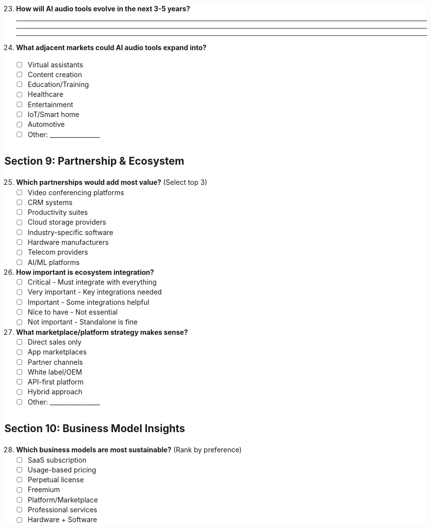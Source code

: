 23. **How will AI audio tools evolve in the next 3-5 years?**
    _____________________________________________________________
    _____________________________________________________________
    _____________________________________________________________

24. **What adjacent markets could AI audio tools expand into?**
    - [ ] Virtual assistants
    - [ ] Content creation
    - [ ] Education/Training
    - [ ] Healthcare
    - [ ] Entertainment
    - [ ] IoT/Smart home
    - [ ] Automotive
    - [ ] Other: ________________

## Section 9: Partnership & Ecosystem

25. **Which partnerships would add most value?** (Select top 3)
    - [ ] Video conferencing platforms
    - [ ] CRM systems
    - [ ] Productivity suites
    - [ ] Cloud storage providers
    - [ ] Industry-specific software
    - [ ] Hardware manufacturers
    - [ ] Telecom providers
    - [ ] AI/ML platforms

26. **How important is ecosystem integration?**
    - [ ] Critical - Must integrate with everything
    - [ ] Very important - Key integrations needed
    - [ ] Important - Some integrations helpful
    - [ ] Nice to have - Not essential
    - [ ] Not important - Standalone is fine

27. **What marketplace/platform strategy makes sense?**
    - [ ] Direct sales only
    - [ ] App marketplaces
    - [ ] Partner channels
    - [ ] White label/OEM
    - [ ] API-first platform
    - [ ] Hybrid approach
    - [ ] Other: ________________

## Section 10: Business Model Insights

28. **Which business models are most sustainable?** (Rank by preference)
    - [ ] SaaS subscription
    - [ ] Usage-based pricing
    - [ ] Perpetual license
    - [ ] Freemium
    - [ ] Platform/Marketplace
    - [ ] Professional services
    - [ ] Hardware + Software
